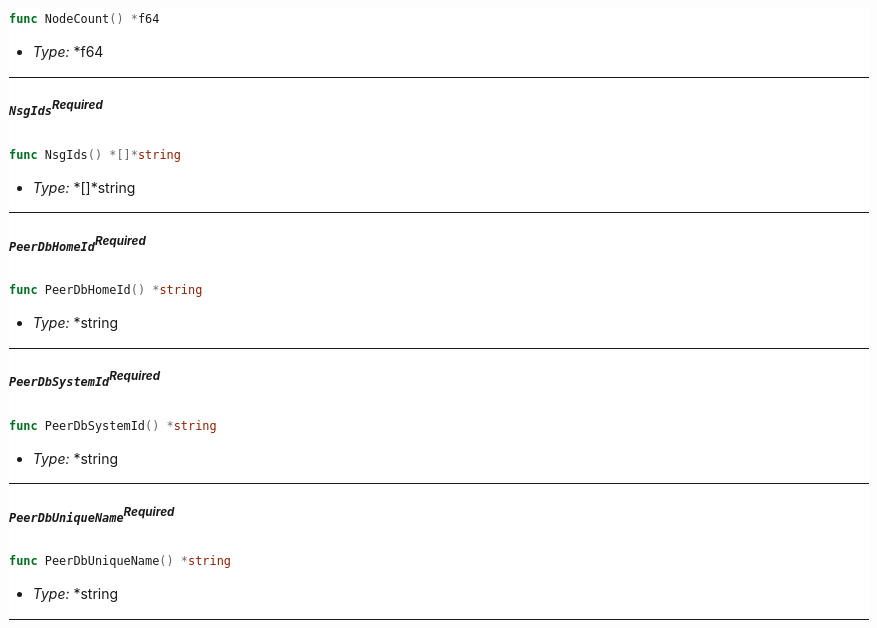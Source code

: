 ```go
func NodeCount() *f64
```

- *Type:* *f64

---

##### `NsgIds`<sup>Required</sup> <a name="NsgIds" id="rhizo-co-terraform-provider-oci.databaseDataGuardAssociation.DatabaseDataGuardAssociation.property.nsgIds"></a>

```go
func NsgIds() *[]*string
```

- *Type:* *[]*string

---

##### `PeerDbHomeId`<sup>Required</sup> <a name="PeerDbHomeId" id="rhizo-co-terraform-provider-oci.databaseDataGuardAssociation.DatabaseDataGuardAssociation.property.peerDbHomeId"></a>

```go
func PeerDbHomeId() *string
```

- *Type:* *string

---

##### `PeerDbSystemId`<sup>Required</sup> <a name="PeerDbSystemId" id="rhizo-co-terraform-provider-oci.databaseDataGuardAssociation.DatabaseDataGuardAssociation.property.peerDbSystemId"></a>

```go
func PeerDbSystemId() *string
```

- *Type:* *string

---

##### `PeerDbUniqueName`<sup>Required</sup> <a name="PeerDbUniqueName" id="rhizo-co-terraform-provider-oci.databaseDataGuardAssociation.DatabaseDataGuardAssociation.property.peerDbUniqueName"></a>

```go
func PeerDbUniqueName() *string
```

- *Type:* *string

---
